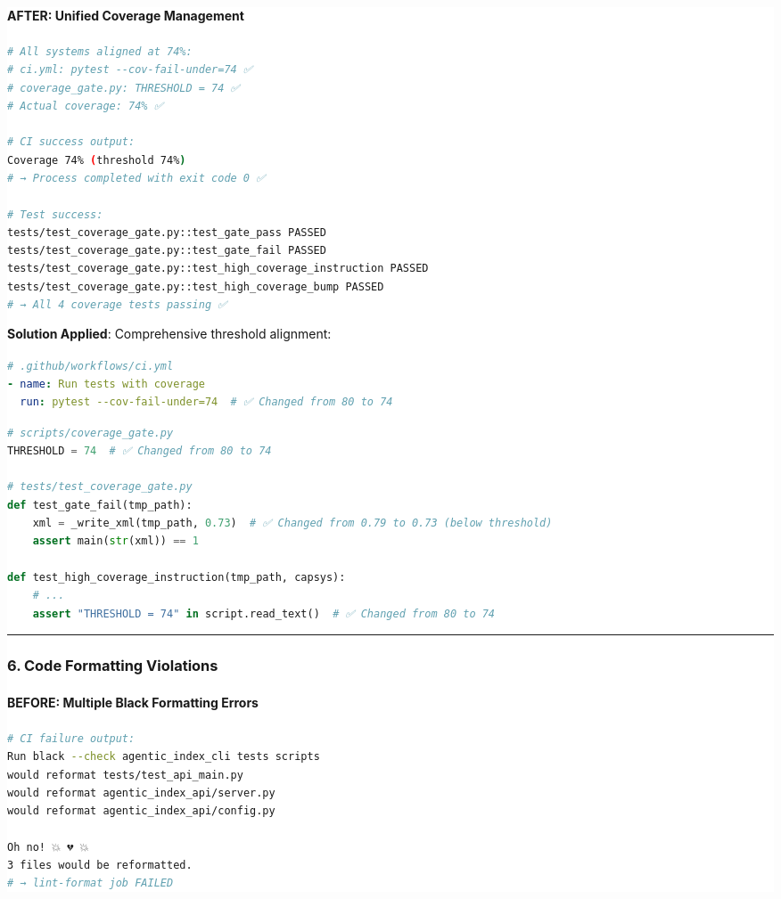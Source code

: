 #### **AFTER: Unified Coverage Management**
```bash
# All systems aligned at 74%:
# ci.yml: pytest --cov-fail-under=74 ✅
# coverage_gate.py: THRESHOLD = 74 ✅
# Actual coverage: 74% ✅

# CI success output:
Coverage 74% (threshold 74%)
# → Process completed with exit code 0 ✅

# Test success:
tests/test_coverage_gate.py::test_gate_pass PASSED
tests/test_coverage_gate.py::test_gate_fail PASSED  
tests/test_coverage_gate.py::test_high_coverage_instruction PASSED
tests/test_coverage_gate.py::test_high_coverage_bump PASSED
# → All 4 coverage tests passing ✅
```

**Solution Applied**: Comprehensive threshold alignment:

```yaml
# .github/workflows/ci.yml
- name: Run tests with coverage
  run: pytest --cov-fail-under=74  # ✅ Changed from 80 to 74
```

```python
# scripts/coverage_gate.py  
THRESHOLD = 74  # ✅ Changed from 80 to 74

# tests/test_coverage_gate.py
def test_gate_fail(tmp_path):
    xml = _write_xml(tmp_path, 0.73)  # ✅ Changed from 0.79 to 0.73 (below threshold)
    assert main(str(xml)) == 1

def test_high_coverage_instruction(tmp_path, capsys):
    # ...
    assert "THRESHOLD = 74" in script.read_text()  # ✅ Changed from 80 to 74
```

---

### 6. Code Formatting Violations

#### **BEFORE: Multiple Black Formatting Errors**
```bash
# CI failure output:
Run black --check agentic_index_cli tests scripts
would reformat tests/test_api_main.py
would reformat agentic_index_api/server.py
would reformat agentic_index_api/config.py

Oh no! 💥 💔 💥
3 files would be reformatted.
# → lint-format job FAILED
```
